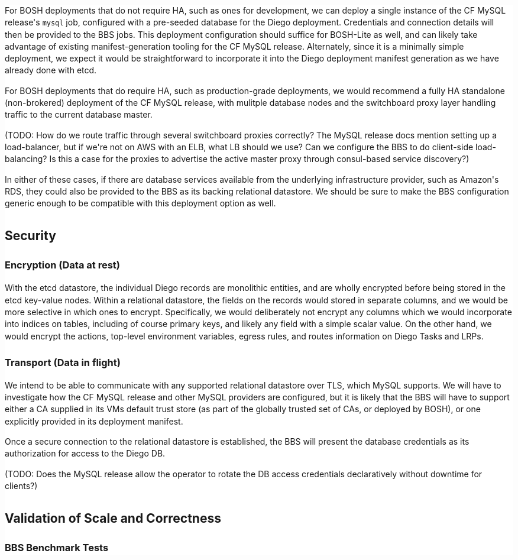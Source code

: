 For BOSH deployments that do not require HA, such as ones for development, we can deploy a single instance of the CF MySQL release's `mysql` job, configured with a pre-seeded database for the Diego deployment. Credentials and connection details will then be provided to the BBS jobs. This deployment configuration should suffice for BOSH-Lite as well, and can likely take advantage of existing manifest-generation tooling for the CF MySQL release. Alternately, since it is a minimally simple deployment, we expect it would be straightforward to incorporate it into the Diego deployment manifest generation as we have already done with etcd.

For BOSH deployments that do require HA, such as production-grade deployments, we would recommend a fully HA standalone (non-brokered) deployment of the CF MySQL release, with mulitple database nodes and the switchboard proxy layer handling traffic to the current database master.

(TODO: How do we route traffic through several switchboard proxies correctly? The MySQL release docs mention setting up a load-balancer, but if we're not on AWS with an ELB, what LB should we use? Can we configure the BBS to do client-side load-balancing? Is this a case for the proxies to advertise the active master proxy through consul-based service discovery?)

In either of these cases, if there are database services available from the underlying infrastructure provider, such as Amazon's RDS, they could also be provided to the BBS as its backing relational datastore. We should be sure to make the BBS configuration generic enough to be compatible with this deployment option as well.


## Security

### Encryption (Data at rest)

With the etcd datastore, the individual Diego records are monolithic entities, and are wholly encrypted before being stored in the etcd key-value nodes. Within a relational datastore, the fields on the records would stored in separate columns, and we would be more selective in which ones to encrypt. Specifically, we would deliberately not encrypt any columns which we would incorporate into indices on tables, including of course primary keys, and likely any field with a simple scalar value. On the other hand, we would encrypt the actions, top-level environment variables, egress rules, and routes information on Diego Tasks and LRPs.


### Transport (Data in flight)

We intend to be able to communicate with any supported relational datastore over TLS, which MySQL supports. We will have to investigate how the CF MySQL release and other MySQL providers are configured, but it is likely that the BBS will have to support either a CA supplied in its VMs default trust store (as part of the globally trusted set of CAs, or deployed by BOSH), or one explicitly provided in its deployment manifest.

Once a secure connection to the relational datastore is established, the BBS will present the database credentials as its authorization for access to the Diego DB.

(TODO: Does the MySQL release allow the operator to rotate the DB access credentials declaratively without downtime for clients?)


## Validation of Scale and Correctness

### BBS Benchmark Tests
